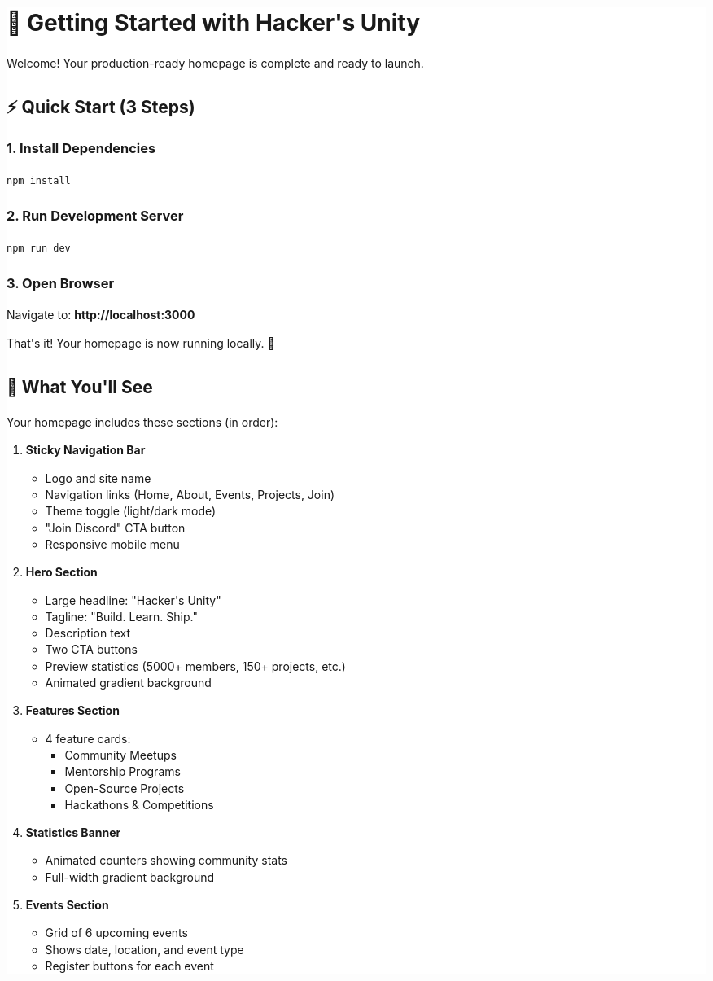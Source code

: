 # 🚀 Getting Started with Hacker's Unity

Welcome! Your production-ready homepage is complete and ready to launch.

## ⚡ Quick Start (3 Steps)

### 1. Install Dependencies
```bash
npm install
```

### 2. Run Development Server
```bash
npm run dev
```

### 3. Open Browser
Navigate to: **http://localhost:3000**

That's it! Your homepage is now running locally. 🎉

## 🎯 What You'll See

Your homepage includes these sections (in order):

1. **Sticky Navigation Bar**
   - Logo and site name
   - Navigation links (Home, About, Events, Projects, Join)
   - Theme toggle (light/dark mode)
   - "Join Discord" CTA button
   - Responsive mobile menu

2. **Hero Section**
   - Large headline: "Hacker's Unity"
   - Tagline: "Build. Learn. Ship."
   - Description text
   - Two CTA buttons
   - Preview statistics (5000+ members, 150+ projects, etc.)
   - Animated gradient background

3. **Features Section**
   - 4 feature cards:
     - Community Meetups
     - Mentorship Programs
     - Open-Source Projects
     - Hackathons & Competitions

4. **Statistics Banner**
   - Animated counters showing community stats
   - Full-width gradient background

5. **Events Section**
   - Grid of 6 upcoming events
   - Shows date, location, and event type
   - Register buttons for each event

